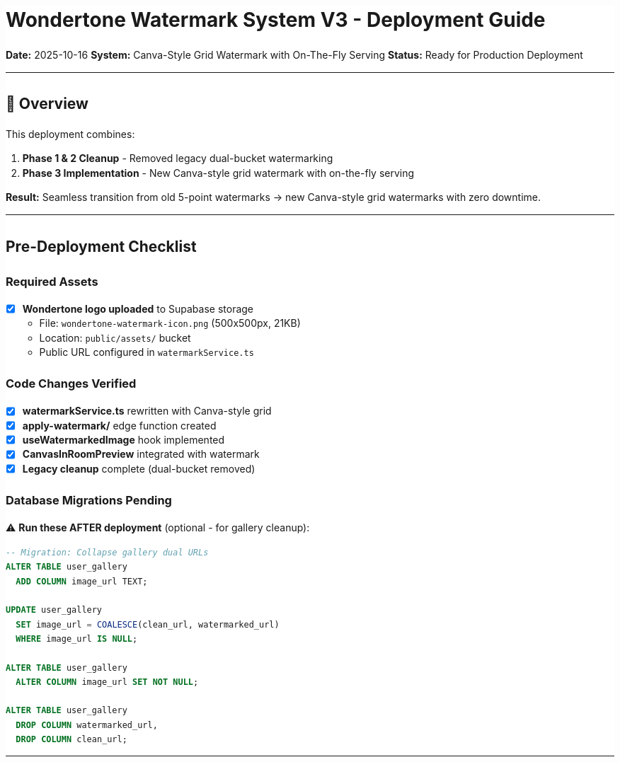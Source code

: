 # Wondertone Watermark System V3 - Deployment Guide

**Date:** 2025-10-16
**System:** Canva-Style Grid Watermark with On-The-Fly Serving
**Status:** Ready for Production Deployment

---

## 🎯 Overview

This deployment combines:
1. **Phase 1 & 2 Cleanup** - Removed legacy dual-bucket watermarking
2. **Phase 3 Implementation** - New Canva-style grid watermark with on-the-fly serving

**Result:** Seamless transition from old 5-point watermarks → new Canva-style grid watermarks with zero downtime.

---

## Pre-Deployment Checklist

### Required Assets

- [x] **Wondertone logo uploaded** to Supabase storage
  - File: `wondertone-watermark-icon.png` (500x500px, 21KB)
  - Location: `public/assets/` bucket
  - Public URL configured in `watermarkService.ts`

### Code Changes Verified

- [x] **watermarkService.ts** rewritten with Canva-style grid
- [x] **apply-watermark/** edge function created
- [x] **useWatermarkedImage** hook implemented
- [x] **CanvasInRoomPreview** integrated with watermark
- [x] **Legacy cleanup** complete (dual-bucket removed)

### Database Migrations Pending

⚠️ **Run these AFTER deployment** (optional - for gallery cleanup):

```sql
-- Migration: Collapse gallery dual URLs
ALTER TABLE user_gallery
  ADD COLUMN image_url TEXT;

UPDATE user_gallery
  SET image_url = COALESCE(clean_url, watermarked_url)
  WHERE image_url IS NULL;

ALTER TABLE user_gallery
  ALTER COLUMN image_url SET NOT NULL;

ALTER TABLE user_gallery
  DROP COLUMN watermarked_url,
  DROP COLUMN clean_url;
```

---